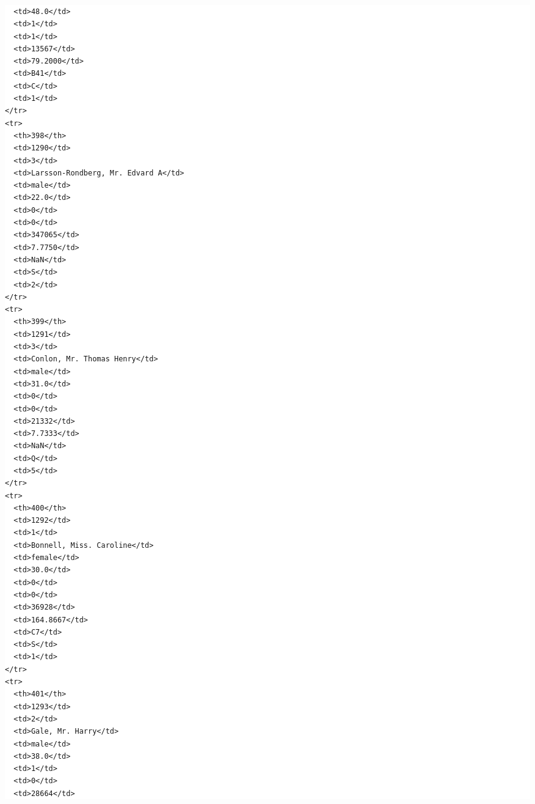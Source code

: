       <td>48.0</td>
      <td>1</td>
      <td>1</td>
      <td>13567</td>
      <td>79.2000</td>
      <td>B41</td>
      <td>C</td>
      <td>1</td>
    </tr>
    <tr>
      <th>398</th>
      <td>1290</td>
      <td>3</td>
      <td>Larsson-Rondberg, Mr. Edvard A</td>
      <td>male</td>
      <td>22.0</td>
      <td>0</td>
      <td>0</td>
      <td>347065</td>
      <td>7.7750</td>
      <td>NaN</td>
      <td>S</td>
      <td>2</td>
    </tr>
    <tr>
      <th>399</th>
      <td>1291</td>
      <td>3</td>
      <td>Conlon, Mr. Thomas Henry</td>
      <td>male</td>
      <td>31.0</td>
      <td>0</td>
      <td>0</td>
      <td>21332</td>
      <td>7.7333</td>
      <td>NaN</td>
      <td>Q</td>
      <td>5</td>
    </tr>
    <tr>
      <th>400</th>
      <td>1292</td>
      <td>1</td>
      <td>Bonnell, Miss. Caroline</td>
      <td>female</td>
      <td>30.0</td>
      <td>0</td>
      <td>0</td>
      <td>36928</td>
      <td>164.8667</td>
      <td>C7</td>
      <td>S</td>
      <td>1</td>
    </tr>
    <tr>
      <th>401</th>
      <td>1293</td>
      <td>2</td>
      <td>Gale, Mr. Harry</td>
      <td>male</td>
      <td>38.0</td>
      <td>1</td>
      <td>0</td>
      <td>28664</td>